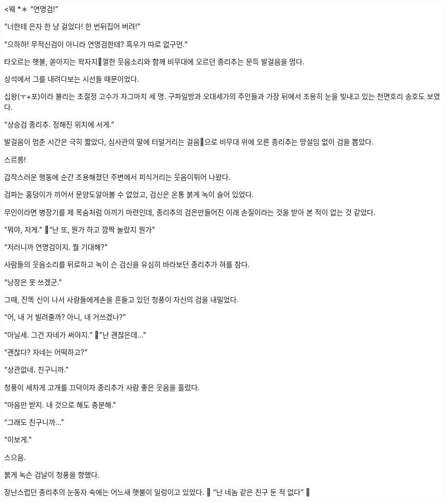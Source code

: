 <웨
*＊
“연명검!”

“너한테 은자 한 냥 걸었다! 한 번뒤집어 버려!"

“으하하! 무적신검이 아니라 연명검한테? 흑우가 따로 없구먼.”

타오르는 햇불, 쏟아지는 왁자지껄한 웃음소리와 함께 비무대에 오르던 종리추는 문득 발걸음을 멈다.

상석에서 그를 내려다보는 시선들 때문이었다.

십왕(ㅜ+포)이라 불리는 초절정 고수가 자그마치 세 명. 구파일방과 오대세가의 주인들과 가장 뒤에서 조용히 눈을 빚내고 있는 천면호리 송호도 보였다.

“상승검 종리추. 정해진 위치에 서게.”

발걸음이 멈춘 시간은 극히 짧았다, 심사관의 말에 터덜거리는 걸음으로 비무대 위에 오른 종리추는 망설임 없이 검을 뽑았다.

스르릉!

갑작스러운 행동에 순간 조용해졌던 주변에서 피식거리는 웃음이튀어 나왔다.

검파는 홈덩이가 끼어서 문양도알아볼 수 없었고, 검신은 온통 붉게 녹이 슬어 있었다.

무인이라면 병장기를 제 목숨처럼 아끼기 마련인데, 종리추의 검은만들어진 이래 손질이라는 것을 받아 본 적이 없는 것 같았다.

“뭐야, 저게."
“난 또, 뭔가 하고 깜짝 놀랐지 뭔가"

“저러니까 연명검이지. 뭘 기대해?"

사람들의 웃음소리를 뒤로하고 녹이 슨 검신을 유심히 바라보던 종리추가 혀를 참다.

“낭장은 못 쓰겠군."

그때, 잔똑 신이 나서 사람들에게손을 흔들고 있던 청풍이 자신의 검을 내밀었다.

“어, 내 거 빌려줄까? 아니, 내 거쓰겠나?”

“아닐세. 그건 자네가 써야지.”
"난 괜찮은데…"

“괜찮다? 자네는 어떡하고?”

“상관없네. 친구니까."

청풍이 세차게 고개를 끄덕이자 종리추가 사람 좋은 웃음을 흘렀다.

“마음만 받지. 내 것으로 해도 충분해."

“그래도 친구니까…"

“이보게."

스으음.

붉게 녹슨 검날이 청풍을 향했다.

장난스럽던 종리추의 눈동자 속에는 어느새 햇불이 일렁이고 있었다.
       “난 네놈 같은 친구 둔 적 없다”
